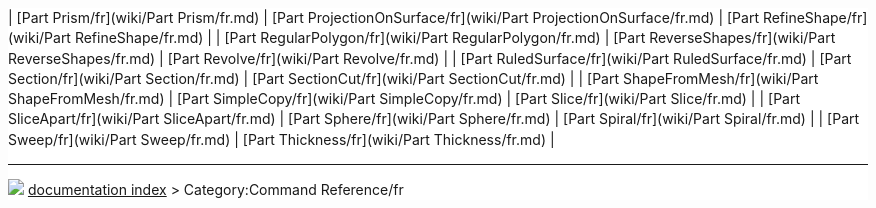 | [Part Prism/fr](wiki/Part Prism/fr.md) | [Part ProjectionOnSurface/fr](wiki/Part ProjectionOnSurface/fr.md) | [Part RefineShape/fr](wiki/Part RefineShape/fr.md) |
| [Part RegularPolygon/fr](wiki/Part RegularPolygon/fr.md) | [Part ReverseShapes/fr](wiki/Part ReverseShapes/fr.md) | [Part Revolve/fr](wiki/Part Revolve/fr.md) |
| [Part RuledSurface/fr](wiki/Part RuledSurface/fr.md) | [Part Section/fr](wiki/Part Section/fr.md) | [Part SectionCut/fr](wiki/Part SectionCut/fr.md) |
| [Part ShapeFromMesh/fr](wiki/Part ShapeFromMesh/fr.md) | [Part SimpleCopy/fr](wiki/Part SimpleCopy/fr.md) | [Part Slice/fr](wiki/Part Slice/fr.md) |
| [Part SliceApart/fr](wiki/Part SliceApart/fr.md) | [Part Sphere/fr](wiki/Part Sphere/fr.md) | [Part Spiral/fr](wiki/Part Spiral/fr.md) |
| [Part Sweep/fr](wiki/Part Sweep/fr.md) | [Part Thickness/fr](wiki/Part Thickness/fr.md) |



---
![](images/Right_arrow.png) [documentation index](../README.md) > Category:Command Reference/fr
